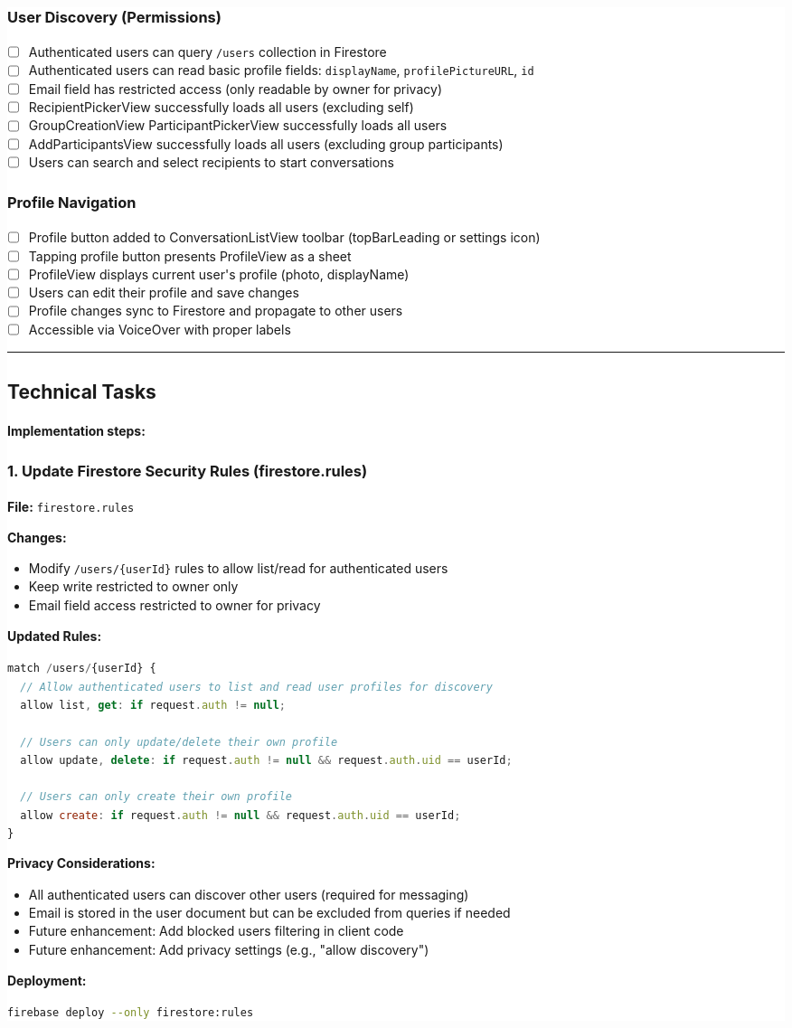 ### User Discovery (Permissions)
- [ ] Authenticated users can query `/users` collection in Firestore
- [ ] Authenticated users can read basic profile fields: `displayName`, `profilePictureURL`, `id`
- [ ] Email field has restricted access (only readable by owner for privacy)
- [ ] RecipientPickerView successfully loads all users (excluding self)
- [ ] GroupCreationView ParticipantPickerView successfully loads all users
- [ ] AddParticipantsView successfully loads all users (excluding group participants)
- [ ] Users can search and select recipients to start conversations

### Profile Navigation
- [ ] Profile button added to ConversationListView toolbar (topBarLeading or settings icon)
- [ ] Tapping profile button presents ProfileView as a sheet
- [ ] ProfileView displays current user's profile (photo, displayName)
- [ ] Users can edit their profile and save changes
- [ ] Profile changes sync to Firestore and propagate to other users
- [ ] Accessible via VoiceOver with proper labels

---

## Technical Tasks

**Implementation steps:**

### 1. Update Firestore Security Rules (firestore.rules)
**File:** `firestore.rules`

**Changes:**
- Modify `/users/{userId}` rules to allow list/read for authenticated users
- Keep write restricted to owner only
- Email field access restricted to owner for privacy

**Updated Rules:**
```javascript
match /users/{userId} {
  // Allow authenticated users to list and read user profiles for discovery
  allow list, get: if request.auth != null;

  // Users can only update/delete their own profile
  allow update, delete: if request.auth != null && request.auth.uid == userId;

  // Users can only create their own profile
  allow create: if request.auth != null && request.auth.uid == userId;
}
```

**Privacy Considerations:**
- All authenticated users can discover other users (required for messaging)
- Email is stored in the user document but can be excluded from queries if needed
- Future enhancement: Add blocked users filtering in client code
- Future enhancement: Add privacy settings (e.g., "allow discovery")

**Deployment:**
```bash
firebase deploy --only firestore:rules
```
